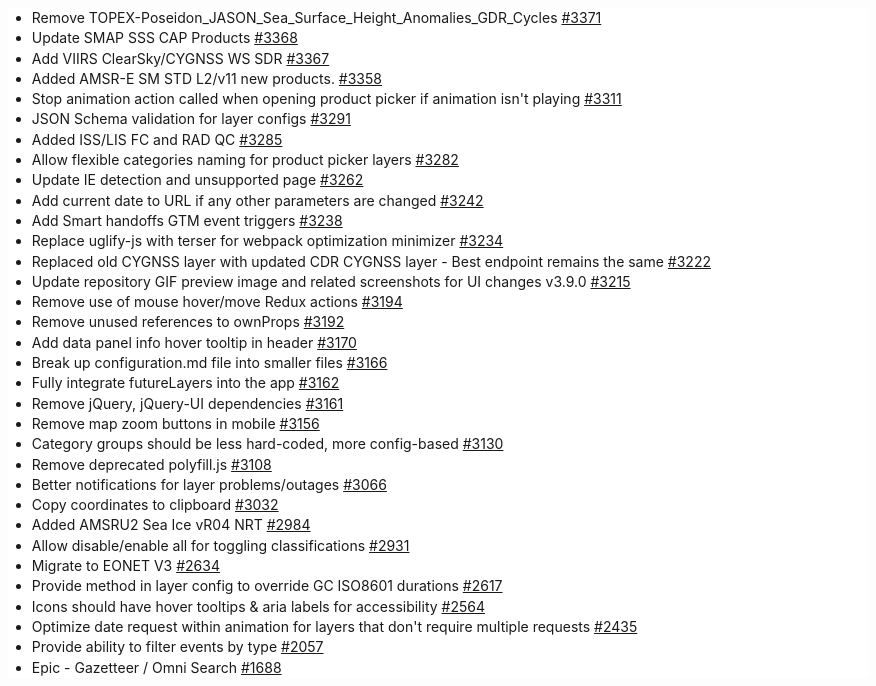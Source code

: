 - Remove TOPEX-Poseidon\_JASON\_Sea\_Surface\_Height\_Anomalies\_GDR\_Cycles [\#3371](https://github.com/nasa-gibs/worldview/issues/3371)
- Update SMAP SSS CAP Products [\#3368](https://github.com/nasa-gibs/worldview/issues/3368)
- Add VIIRS ClearSky/CYGNSS WS SDR [\#3367](https://github.com/nasa-gibs/worldview/issues/3367)
- Added AMSR-E SM STD L2/v11 new products. [\#3358](https://github.com/nasa-gibs/worldview/issues/3358)
- Stop animation action called when opening product picker if animation isn't playing [\#3311](https://github.com/nasa-gibs/worldview/issues/3311)
- JSON Schema validation for layer configs [\#3291](https://github.com/nasa-gibs/worldview/issues/3291)
- Added ISS/LIS FC and RAD QC [\#3285](https://github.com/nasa-gibs/worldview/issues/3285)
- Allow flexible categories naming for product picker layers [\#3282](https://github.com/nasa-gibs/worldview/issues/3282)
- Update IE detection and unsupported page [\#3262](https://github.com/nasa-gibs/worldview/issues/3262)
- Add current date to URL if any other parameters are changed [\#3242](https://github.com/nasa-gibs/worldview/issues/3242)
- Add Smart handoffs GTM event triggers [\#3238](https://github.com/nasa-gibs/worldview/issues/3238)
- Replace uglify-js with terser for webpack optimization minimizer [\#3234](https://github.com/nasa-gibs/worldview/issues/3234)
- Replaced old CYGNSS layer with updated CDR CYGNSS layer - Best endpoint remains the same [\#3222](https://github.com/nasa-gibs/worldview/issues/3222)
- Update repository GIF preview image and related screenshots for UI changes v3.9.0 [\#3215](https://github.com/nasa-gibs/worldview/issues/3215)
- Remove use of mouse hover/move Redux actions  [\#3194](https://github.com/nasa-gibs/worldview/issues/3194)
- Remove unused references to ownProps [\#3192](https://github.com/nasa-gibs/worldview/issues/3192)
- Add data panel info hover tooltip in header [\#3170](https://github.com/nasa-gibs/worldview/issues/3170)
- Break up configuration.md file into smaller files [\#3166](https://github.com/nasa-gibs/worldview/issues/3166)
- Fully integrate futureLayers into the app [\#3162](https://github.com/nasa-gibs/worldview/issues/3162)
- Remove jQuery, jQuery-UI dependencies [\#3161](https://github.com/nasa-gibs/worldview/issues/3161)
- Remove map zoom buttons in mobile [\#3156](https://github.com/nasa-gibs/worldview/issues/3156)
- Category groups should be less hard-coded, more config-based [\#3130](https://github.com/nasa-gibs/worldview/issues/3130)
- Remove deprecated polyfill.js [\#3108](https://github.com/nasa-gibs/worldview/issues/3108)
- Better notifications for layer problems/outages [\#3066](https://github.com/nasa-gibs/worldview/issues/3066)
- Copy coordinates to clipboard [\#3032](https://github.com/nasa-gibs/worldview/issues/3032)
- Added AMSRU2 Sea Ice vR04 NRT [\#2984](https://github.com/nasa-gibs/worldview/issues/2984)
- Allow disable/enable all for toggling classifications [\#2931](https://github.com/nasa-gibs/worldview/issues/2931)
- Migrate to EONET V3 [\#2634](https://github.com/nasa-gibs/worldview/issues/2634)
- Provide method in layer config to override GC ISO8601 durations [\#2617](https://github.com/nasa-gibs/worldview/issues/2617)
- Icons should have hover tooltips & aria labels for accessibility [\#2564](https://github.com/nasa-gibs/worldview/issues/2564)
- Optimize date request within animation for layers that don't require multiple requests [\#2435](https://github.com/nasa-gibs/worldview/issues/2435)
- Provide ability to filter events by type [\#2057](https://github.com/nasa-gibs/worldview/issues/2057)
- Epic - Gazetteer / Omni Search [\#1688](https://github.com/nasa-gibs/worldview/issues/1688)
